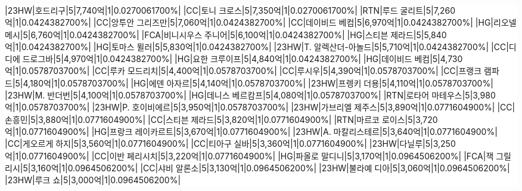 |23HW|호드리구|5|7,740억|1|0.0270061700%|
|CC|토니 크로스|5|7,350억|1|0.0270061700%|
|RTN|루드 굴리트|5|7,260억|1|0.0424382700%|
|CC|앙투안 그리즈만|5|7,060억|1|0.0424382700%|
|CC|데이비드 베컴|5|6,970억|1|0.0424382700%|
|HG|리오넬 메시|5|6,760억|1|0.0424382700%|
|FCA|비니시우스 주니어|5|6,100억|1|0.0424382700%|
|HG|스티븐 제라드|5|5,840억|1|0.0424382700%|
|HG|토마스 뮐러|5|5,830억|1|0.0424382700%|
|23HW|T. 알렉산더-아놀드|5|5,710억|1|0.0424382700%|
|CC|디디에 드로그바|5|4,970억|1|0.0424382700%|
|HG|요한 크루이프|5|4,840억|1|0.0424382700%|
|HG|데이비드 베컴|5|4,730억|1|0.0578703700%|
|CC|루카 모드리치|5|4,400억|1|0.0578703700%|
|CC|루시우|5|4,390억|1|0.0578703700%|
|CC|프랭크 램파드|5|4,180억|1|0.0578703700%|
|HG|에덴 아자르|5|4,140억|1|0.0578703700%|
|23HW|프렝키 더용|5|4,110억|1|0.0578703700%|
|23HW|M. 반더번|5|4,100억|1|0.0578703700%|
|HG|데니스 베르캄프|5|4,080억|1|0.0578703700%|
|RTN|로타어 마테우스|5|3,980억|1|0.0578703700%|
|23HW|P. 호이비에르|5|3,950억|1|0.0578703700%|
|23HW|가브리엘 제주스|5|3,890억|1|0.0771604900%|
|CC|손흥민|5|3,880억|1|0.0771604900%|
|CC|스티븐 제라드|5|3,820억|1|0.0771604900%|
|RTN|마르코 로이스|5|3,720억|1|0.0771604900%|
|HG|프랑크 레이카르트|5|3,670억|1|0.0771604900%|
|23HW|A. 마칼리스테르|5|3,640억|1|0.0771604900%|
|CC|게오르게 하지|5|3,560억|1|0.0771604900%|
|CC|티아구 실바|5|3,360억|1|0.0771604900%|
|23HW|다닐루|5|3,250억|1|0.0771604900%|
|CC|이반 페리시치|5|3,220억|1|0.0771604900%|
|HG|파올로 말디니|5|3,170억|1|0.0964506200%|
|FCA|잭 그릴리시|5|3,160억|1|0.0964506200%|
|CC|샤비 알론소|5|3,130억|1|0.0964506200%|
|23HW|불라예 디아|5|3,060억|1|0.0964506200%|
|23HW|루크 쇼|5|3,000억|1|0.0964506200%|